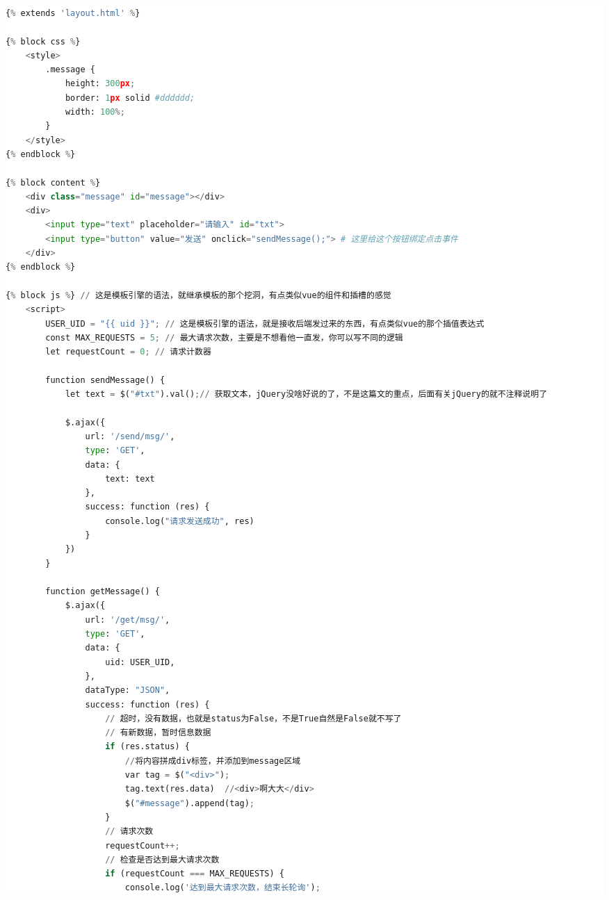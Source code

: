 ```python
{% extends 'layout.html' %}

{% block css %}
    <style>
        .message {
            height: 300px;
            border: 1px solid #dddddd;
            width: 100%;
        }
    </style>
{% endblock %}

{% block content %}
    <div class="message" id="message"></div>
    <div>
        <input type="text" placeholder="请输入" id="txt">
        <input type="button" value="发送" onclick="sendMessage();"> # 这里给这个按钮绑定点击事件
    </div>
{% endblock %}

{% block js %} // 这是模板引擎的语法，就继承模板的那个挖洞，有点类似vue的组件和插槽的感觉
    <script>
        USER_UID = "{{ uid }}"; // 这是模板引擎的语法，就是接收后端发过来的东西，有点类似vue的那个插值表达式
        const MAX_REQUESTS = 5; // 最大请求次数，主要是不想看他一直发，你可以写不同的逻辑
        let requestCount = 0; // 请求计数器

        function sendMessage() {
            let text = $("#txt").val();// 获取文本，jQuery没啥好说的了，不是这篇文的重点，后面有关jQuery的就不注释说明了

            $.ajax({
                url: '/send/msg/',
                type: 'GET',
                data: {
                    text: text
                },
                success: function (res) {
                    console.log("请求发送成功", res)
                }
            })
        }

        function getMessage() {
            $.ajax({
                url: '/get/msg/',
                type: 'GET',
                data: {
                    uid: USER_UID,
                },
                dataType: "JSON",
                success: function (res) {
                    // 超时，没有数据，也就是status为False，不是True自然是False就不写了
                    // 有新数据，暂时信息数据
                    if (res.status) {
                        //将内容拼成div标签，并添加到message区域
                        var tag = $("<div>");
                        tag.text(res.data)  //<div>啊大大</div>
                        $("#message").append(tag);
                    }
                    // 请求次数
                    requestCount++;
                    // 检查是否达到最大请求次数
                    if (requestCount === MAX_REQUESTS) {
                        console.log('达到最大请求次数，结束长轮询');
```